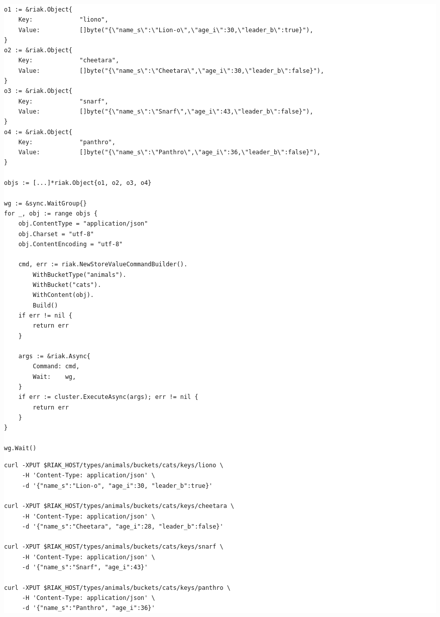 ```golang
o1 := &riak.Object{
    Key:             "liono",
    Value:           []byte("{\"name_s\":\"Lion-o\",\"age_i\":30,\"leader_b\":true}"),
}
o2 := &riak.Object{
    Key:             "cheetara",
    Value:           []byte("{\"name_s\":\"Cheetara\",\"age_i\":30,\"leader_b\":false}"),
}
o3 := &riak.Object{
    Key:             "snarf",
    Value:           []byte("{\"name_s\":\"Snarf\",\"age_i\":43,\"leader_b\":false}"),
}
o4 := &riak.Object{
    Key:             "panthro",
    Value:           []byte("{\"name_s\":\"Panthro\",\"age_i\":36,\"leader_b\":false}"),
}

objs := [...]*riak.Object{o1, o2, o3, o4}

wg := &sync.WaitGroup{}
for _, obj := range objs {
    obj.ContentType = "application/json"
    obj.Charset = "utf-8"
    obj.ContentEncoding = "utf-8"

    cmd, err := riak.NewStoreValueCommandBuilder().
        WithBucketType("animals").
        WithBucket("cats").
        WithContent(obj).
        Build()
    if err != nil {
        return err
    }

    args := &riak.Async{
        Command: cmd,
        Wait:    wg,
    }
    if err := cluster.ExecuteAsync(args); err != nil {
        return err
    }
}

wg.Wait()
```

```curl
curl -XPUT $RIAK_HOST/types/animals/buckets/cats/keys/liono \
     -H 'Content-Type: application/json' \
     -d '{"name_s":"Lion-o", "age_i":30, "leader_b":true}'

curl -XPUT $RIAK_HOST/types/animals/buckets/cats/keys/cheetara \
     -H 'Content-Type: application/json' \
     -d '{"name_s":"Cheetara", "age_i":28, "leader_b":false}'

curl -XPUT $RIAK_HOST/types/animals/buckets/cats/keys/snarf \
     -H 'Content-Type: application/json' \
     -d '{"name_s":"Snarf", "age_i":43}'

curl -XPUT $RIAK_HOST/types/animals/buckets/cats/keys/panthro \
     -H 'Content-Type: application/json' \
     -d '{"name_s":"Panthro", "age_i":36}'
```


[usage search schema]: /riak/kv/2.0.0/developing/usage/search-schemas